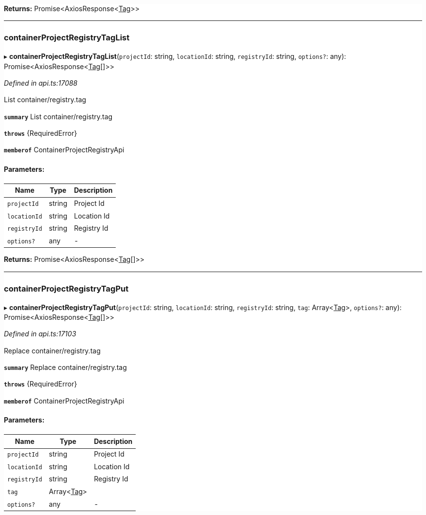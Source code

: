 **Returns:** Promise\<AxiosResponse\<[Tag](../interfaces/_api_.tag.md)>>

___

### containerProjectRegistryTagList

▸ **containerProjectRegistryTagList**(`projectId`: string, `locationId`: string, `registryId`: string, `options?`: any): Promise\<AxiosResponse\<[Tag](../interfaces/_api_.tag.md)[]>>

*Defined in api.ts:17088*

List container/registry.tag

**`summary`** List container/registry.tag

**`throws`** {RequiredError}

**`memberof`** ContainerProjectRegistryApi

#### Parameters:

Name | Type | Description |
------ | ------ | ------ |
`projectId` | string | Project Id |
`locationId` | string | Location Id |
`registryId` | string | Registry Id |
`options?` | any | - |

**Returns:** Promise\<AxiosResponse\<[Tag](../interfaces/_api_.tag.md)[]>>

___

### containerProjectRegistryTagPut

▸ **containerProjectRegistryTagPut**(`projectId`: string, `locationId`: string, `registryId`: string, `tag`: Array\<[Tag](../interfaces/_api_.tag.md)>, `options?`: any): Promise\<AxiosResponse\<[Tag](../interfaces/_api_.tag.md)[]>>

*Defined in api.ts:17103*

Replace container/registry.tag

**`summary`** Replace container/registry.tag

**`throws`** {RequiredError}

**`memberof`** ContainerProjectRegistryApi

#### Parameters:

Name | Type | Description |
------ | ------ | ------ |
`projectId` | string | Project Id |
`locationId` | string | Location Id |
`registryId` | string | Registry Id |
`tag` | Array\<[Tag](../interfaces/_api_.tag.md)> |  |
`options?` | any | - |
